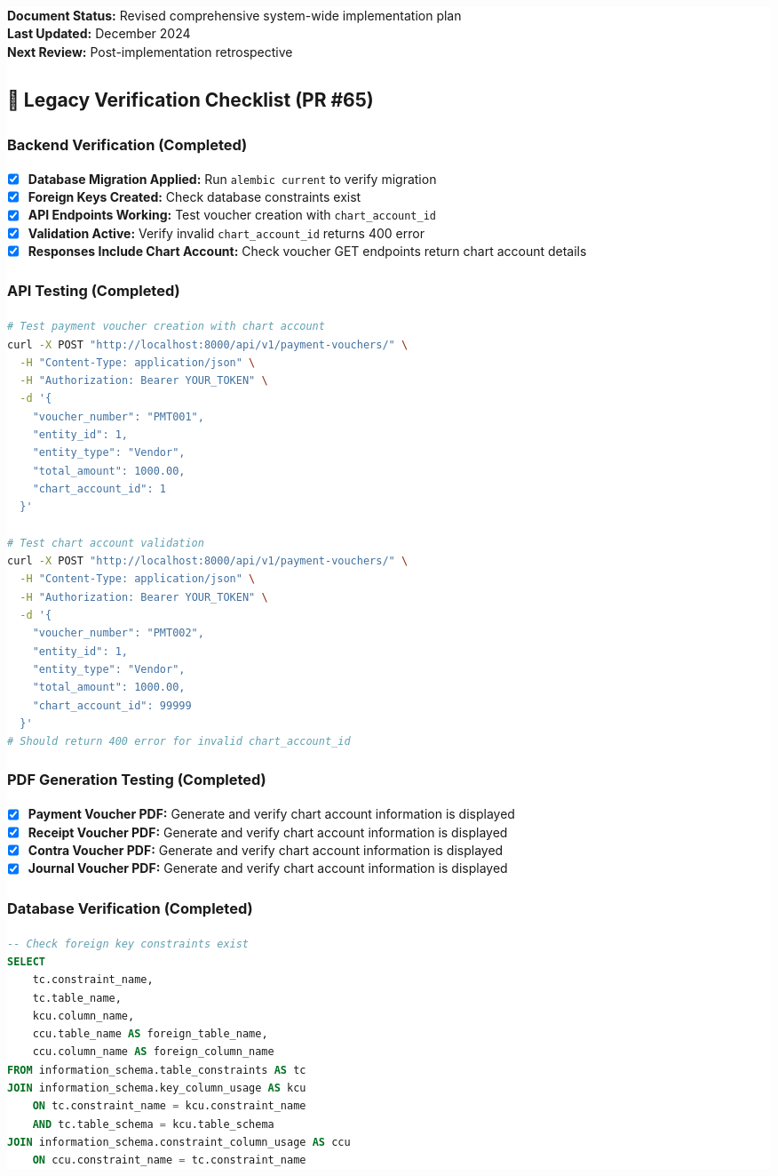 
**Document Status:** Revised comprehensive system-wide implementation plan  
**Last Updated:** December 2024  
**Next Review:** Post-implementation retrospective

## 🧪 Legacy Verification Checklist (PR #65)

### Backend Verification (Completed)
- [x] **Database Migration Applied:** Run `alembic current` to verify migration
- [x] **Foreign Keys Created:** Check database constraints exist
- [x] **API Endpoints Working:** Test voucher creation with `chart_account_id`
- [x] **Validation Active:** Verify invalid `chart_account_id` returns 400 error
- [x] **Responses Include Chart Account:** Check voucher GET endpoints return chart account details

### API Testing (Completed)
```bash
# Test payment voucher creation with chart account
curl -X POST "http://localhost:8000/api/v1/payment-vouchers/" \
  -H "Content-Type: application/json" \
  -H "Authorization: Bearer YOUR_TOKEN" \
  -d '{
    "voucher_number": "PMT001",
    "entity_id": 1,
    "entity_type": "Vendor",
    "total_amount": 1000.00,
    "chart_account_id": 1
  }'

# Test chart account validation
curl -X POST "http://localhost:8000/api/v1/payment-vouchers/" \
  -H "Content-Type: application/json" \
  -H "Authorization: Bearer YOUR_TOKEN" \
  -d '{
    "voucher_number": "PMT002",
    "entity_id": 1,
    "entity_type": "Vendor", 
    "total_amount": 1000.00,
    "chart_account_id": 99999
  }'
# Should return 400 error for invalid chart_account_id
```

### PDF Generation Testing (Completed)
- [x] **Payment Voucher PDF:** Generate and verify chart account information is displayed
- [x] **Receipt Voucher PDF:** Generate and verify chart account information is displayed
- [x] **Contra Voucher PDF:** Generate and verify chart account information is displayed
- [x] **Journal Voucher PDF:** Generate and verify chart account information is displayed

### Database Verification (Completed)
```sql
-- Check foreign key constraints exist
SELECT 
    tc.constraint_name,
    tc.table_name,
    kcu.column_name,
    ccu.table_name AS foreign_table_name,
    ccu.column_name AS foreign_column_name 
FROM information_schema.table_constraints AS tc 
JOIN information_schema.key_column_usage AS kcu
    ON tc.constraint_name = kcu.constraint_name
    AND tc.table_schema = kcu.table_schema
JOIN information_schema.constraint_column_usage AS ccu
    ON ccu.constraint_name = tc.constraint_name
```